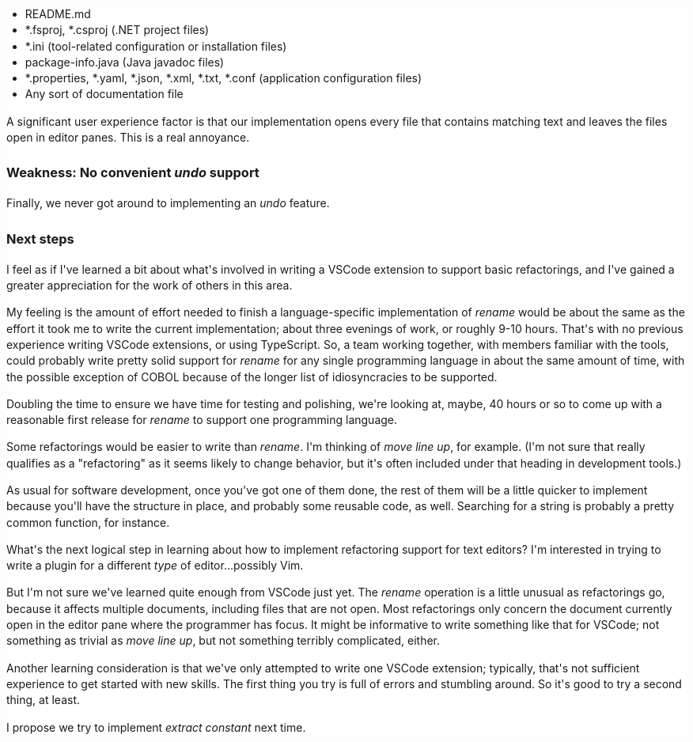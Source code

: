 - README.md 
- *.fsproj, *.csproj (.NET project files) 
- *.ini (tool-related configuration or installation files) 
- package-info.java (Java javadoc files)
- *.properties, *.yaml, *.json, *.xml, *.txt, *.conf (application configuration files) 
- Any sort of documentation file 

A significant user experience factor is that our implementation opens every file that contains matching text and leaves the files open in editor panes. This is a real annoyance. 

### Weakness: No convenient _undo_ support

Finally, we never got around to implementing an _undo_ feature. 


### Next steps 

I feel as if I've learned a bit about what's involved in writing a VSCode extension to support basic refactorings, and I've gained a greater appreciation for the work of others in this area. 

My feeling is the amount of effort needed to finish a language-specific implementation of _rename_ would be about the same as the effort it took me to write the current implementation; about three evenings of work, or roughly 9-10 hours. That's with no previous experience writing VSCode extensions, or using TypeScript. So, a team working together, with members familiar with the tools, could probably write pretty solid support for _rename_ for any single programming language in about the same amount of time, with the possible exception of COBOL because of the longer list of idiosyncracies to be supported. 

Doubling the time to ensure we have time for testing and polishing, we're looking at, maybe, 40 hours or so to come up with a reasonable first release for _rename_ to support one programming language. 

Some refactorings would be easier to write than _rename_. I'm thinking of _move line up_, for example. (I'm not sure that really qualifies as a "refactoring" as it seems likely to change behavior, but it's often included under that heading in development tools.) 

As usual for software development, once you've got one of them done, the rest of them will be a little quicker to implement because you'll have the structure in place, and probably some reusable code, as well. Searching for a string is probably a pretty common function, for instance. 

What's the next logical step in learning about how to implement refactoring support for text editors? I'm interested in trying to write a plugin for a different _type_ of editor...possibly Vim. 

But I'm not sure we've learned quite enough from VSCode just yet. The _rename_ operation is a little unusual as refactorings go, because it affects multiple documents, including files that are not open. Most refactorings only concern the document currently open in the editor pane where the programmer has focus. It might be informative to write something like that for VSCode; not something as trivial as _move line up_, but not something terribly complicated, either. 

Another learning consideration is that we've only attempted to write one VSCode extension; typically, that's not sufficient experience to get started with new skills. The first thing you try is full of errors and stumbling around. So it's good to try a second thing, at least. 

I propose we try to implement _extract constant_ next time. 

